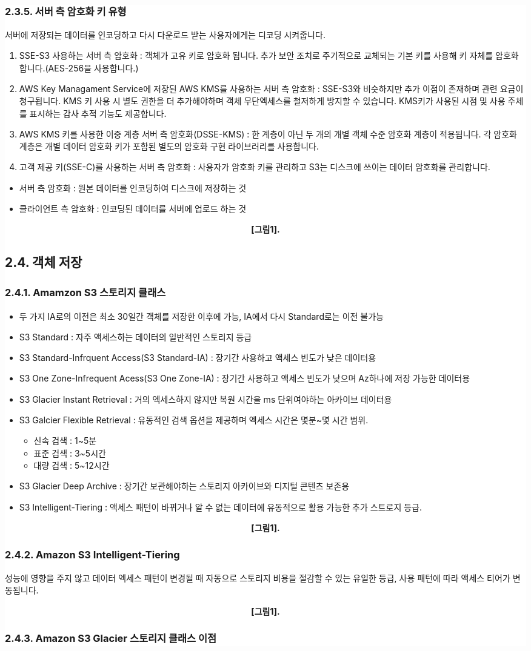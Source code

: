 ### 2.3.5. 서버 측 암호화 키 유형

서버에 저장되는 데이터를 인코딩하고 다시 다운로드 받는 사용자에게는 디코딩 시켜줍니다.

1. SSE-S3 사용하는 서버 측 암호화 : 객체가 고유 키로 암호화 됩니다. 추가 보안 조치로 주기적으로 교체되는 기본 키를 사용해 키 자체를 암호화합니다.(AES-256을 사용합니다.)

2. AWS Key Managament Service에 저장된 AWS KMS를 사용하는 서버 측 암호화 : SSE-S3와 비슷하지만 추가 이점이 존재하며 관련 요금이 청구됩니다. KMS 키 사용 시 별도 권한을 더 추가해야하며 객체 무단엑세스를 철저하게 방지할 수 있습니다. KMS키가 사용된 시점 및 사용 주체를 표시하는 감사 추적 기능도 제공합니다.

3. AWS KMS 키를 사용한 이중 계층 서버 측 암호화(DSSE-KMS) : 한 계층이 아닌 두 개의 개별 객체 수준 암호화 계층이 적용됩니다. 각 암호화 계층은 개별 데이터 암호화 키가 포함된 별도의 암호화 구현 라이브러리를 사용합니다.

4. 고객 제공 키(SSE-C)를 사용하는 서버 측 암호화 : 사용자가 암호화 키를 관리하고 S3는 디스크에 쓰이는 데이터 암호화를 관리합니다.

* 서버 측 암호화 : 원본 데이터를 인코딩하여 디스크에 저장하는 것

* 클라이언트 측 암호화 : 인코딩된 데이터를 서버에 업로드 하는 것

<center>

<p><b>[그림1].  </b></p>
</center>

## 2.4. 객체 저장
### 2.4.1. Amamzon S3 스토리지 클래스

- 두 가지 IA로의 이전은 최소 30일간 객체를 저장한 이후에 가능, IA에서 다시 Standard로는 이전 불가능

- S3 Standard : 자주 액세스하는 데이터의 일반적인 스토리지 등급
- S3 Standard-Infrquent Access(S3 Standard-IA) : 장기간 사용하고 액세스 빈도가 낮은 데이터용 
- S3 One Zone-Infrequent Acess(S3 One Zone-IA) : 장기간 사용하고 액세스 빈도가 낮으며 Az하나에 저장 가능한 데이터용
- S3 Glacier Instant Retrieval : 거의 엑세스하지 않지만 복원 시간을 ms 단위여야하는 아카이브 데이터용
- S3 Galcier Flexible Retrieval : 유동적인 검색 옵션을 제공하며 엑세스 시간은 몇분~몇 시간 범위.
    - 신속 검색 : 1~5분
    - 표준 검색 : 3~5시간
    - 대량 검색 : 5~12시간
- S3 Glacier Deep Archive : 장기간 보관해야하는 스토리지 아카이브와 디지털 콘텐츠 보존용

* S3 Intelligent-Tiering : 액세스 패턴이 바뀌거나 알 수 없는 데이터에 유동적으로 활용 가능한 추가 스트로지 등급.



<center>

<p><b>[그림1].  </b></p>
</center>

### 2.4.2. Amazon S3 Intelligent-Tiering

성능에 영향을 주지 않고 데이터 엑세스 패턴이 변경될 때 자동으로 스토리지 비용을 절감할 수 있는 유일한 등급, 사용 패턴에 따라 액세스 티어가 변동됩니다.

<center>

<p><b>[그림1].  </b></p>
</center>

### 2.4.3. Amazon S3 Glacier 스토리지 클래스 이점
